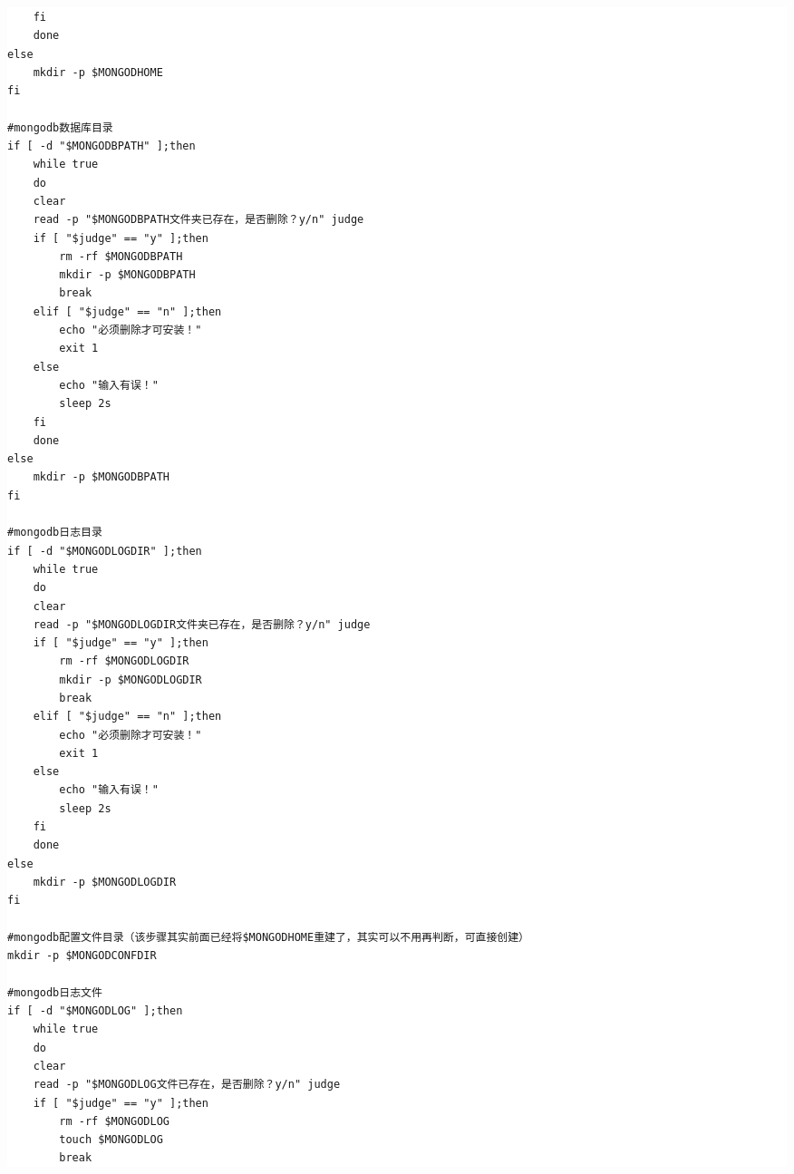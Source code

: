 ```
	fi 
    done	
else
    mkdir -p $MONGODHOME
fi

#mongodb数据库目录
if [ -d "$MONGODBPATH" ];then
	while true
	do
	clear
	read -p "$MONGODBPATH文件夹已存在，是否删除？y/n" judge
	if [ "$judge" == "y" ];then
        rm -rf $MONGODBPATH
        mkdir -p $MONGODBPATH
        break
	elif [ "$judge" == "n" ];then
	    echo "必须删除才可安装！"
        exit 1
	else
	    echo "输入有误！"
        sleep 2s
	fi 
    done	
else
    mkdir -p $MONGODBPATH
fi

#mongodb日志目录
if [ -d "$MONGODLOGDIR" ];then
	while true
	do
	clear
	read -p "$MONGODLOGDIR文件夹已存在，是否删除？y/n" judge
	if [ "$judge" == "y" ];then
        rm -rf $MONGODLOGDIR
        mkdir -p $MONGODLOGDIR
        break
	elif [ "$judge" == "n" ];then
	    echo "必须删除才可安装！"
        exit 1
	else
	    echo "输入有误！"
        sleep 2s
	fi 
    done	
else
    mkdir -p $MONGODLOGDIR
fi

#mongodb配置文件目录（该步骤其实前面已经将$MONGODHOME重建了，其实可以不用再判断，可直接创建）
mkdir -p $MONGODCONFDIR

#mongodb日志文件
if [ -d "$MONGODLOG" ];then
	while true
	do
	clear
	read -p "$MONGODLOG文件已存在，是否删除？y/n" judge
	if [ "$judge" == "y" ];then
        rm -rf $MONGODLOG
        touch $MONGODLOG
        break
```